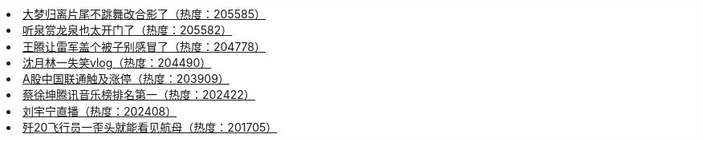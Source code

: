 <li>
<a href="https://s.weibo.com/weibo?q=%23%E5%A4%A7%E6%A2%A6%E5%BD%92%E7%A6%BB%E7%89%87%E5%B0%BE%E4%B8%8D%E8%B7%B3%E8%88%9E%E6%94%B9%E5%90%88%E5%BD%B1%E4%BA%86%23" target="weibo">
大梦归离片尾不跳舞改合影了（热度：205585）
</a>
</li>

<li>
<a href="https://s.weibo.com/weibo?q=%23%E5%90%AC%E6%B3%89%E8%B5%8F%E9%BE%99%E6%B3%89%E4%B9%9F%E5%A4%AA%E5%BC%80%E9%97%A8%E4%BA%86%23" target="weibo">
听泉赏龙泉也太开门了（热度：205582）
</a>
</li>

<li>
<a href="https://s.weibo.com/weibo?q=%23%E7%8E%8B%E8%85%BE%E8%AE%A9%E9%9B%B7%E5%86%9B%E7%9B%96%E4%B8%AA%E8%A2%AB%E5%AD%90%E5%88%AB%E6%84%9F%E5%86%92%E4%BA%86%23" target="weibo">
王腾让雷军盖个被子别感冒了（热度：204778）
</a>
</li>

<li>
<a href="https://s.weibo.com/weibo?q=%23%E6%B2%88%E6%9C%88%E6%9E%97%E4%B8%80%E5%A4%B1%E7%AC%91vlog%23" target="weibo">
沈月林一失笑vlog（热度：204490）
</a>
</li>

<li>
<a href="https://s.weibo.com/weibo?q=%23A%E8%82%A1%E4%B8%AD%E5%9B%BD%E8%81%94%E9%80%9A%E8%A7%A6%E5%8F%8A%E6%B6%A8%E5%81%9C%23" target="weibo">
A股中国联通触及涨停（热度：203909）
</a>
</li>

<li>
<a href="https://s.weibo.com/weibo?q=%23%E8%94%A1%E5%BE%90%E5%9D%A4%E8%85%BE%E8%AE%AF%E9%9F%B3%E4%B9%90%E6%A6%9C%E6%8E%92%E5%90%8D%E7%AC%AC%E4%B8%80%23" target="weibo">
蔡徐坤腾讯音乐榜排名第一（热度：202422）
</a>
</li>

<li>
<a href="https://s.weibo.com/weibo?q=%23%E5%88%98%E5%AE%87%E5%AE%81%E7%9B%B4%E6%92%AD%23" target="weibo">
刘宇宁直播（热度：202408）
</a>
</li>

<li>
<a href="https://s.weibo.com/weibo?q=%23%E6%AD%BC20%E9%A3%9E%E8%A1%8C%E5%91%98%E4%B8%80%E6%AD%AA%E5%A4%B4%E5%B0%B1%E8%83%BD%E7%9C%8B%E8%A7%81%E8%88%AA%E6%AF%8D%23" target="weibo">
歼20飞行员一歪头就能看见航母（热度：201705）
</a>
</li>
